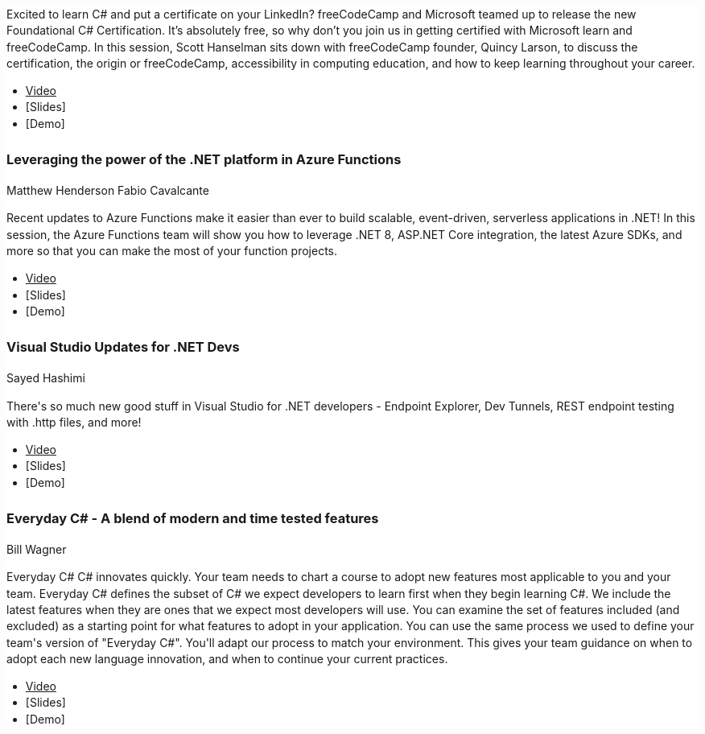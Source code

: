 Excited to learn C# and put a certificate on your LinkedIn? freeCodeCamp and Microsoft teamed up to release the new Foundational C# Certification. It&#x2019;s absolutely free, so why don&#x2019;t you join us in getting certified with Microsoft learn and freeCodeCamp. In this session, Scott Hanselman sits down with freeCodeCamp founder, Quincy Larson, to discuss the certification, the origin or freeCodeCamp, accessibility in computing education, and how to keep learning throughout your career. 

- [Video](https://www.youtube.com/watch?v=QGNGT9EW9UA&amp;list=PLdo4fOcmZ0oULyHSPBx-tQzePOYlhvrAU&amp;index=19&amp;pp=iAQB)
- [Slides]
- [Demo]


### Leveraging the power of the .NET platform in Azure Functions

Matthew Henderson Fabio Cavalcante 

Recent updates to Azure Functions make it easier than ever to build scalable, event-driven, serverless applications in .NET! In this session, the Azure Functions team will show you how to leverage .NET 8, ASP.NET Core integration, the latest Azure SDKs, and more so that you can make the most of your function projects.

- [Video](https://www.youtube.com/watch?v=Jk5nN6tRlCc&amp;list=PLdo4fOcmZ0oULyHSPBx-tQzePOYlhvrAU&amp;index=20&amp;pp=iAQB)
- [Slides]
- [Demo]


### Visual Studio Updates for .NET Devs
Sayed Hashimi 

There&#x27;s so much new good stuff in Visual Studio for .NET developers - Endpoint Explorer, Dev Tunnels, REST endpoint testing with .http files, and more!

- [Video](https://www.youtube.com/watch?v=Ki4Wv-neAsw&amp;list=PLdo4fOcmZ0oULyHSPBx-tQzePOYlhvrAU&amp;index=20&amp;pp=iAQB)
- [Slides]
- [Demo]


### Everyday C# - A blend of modern and time tested features
Bill Wagner 

Everyday C#&#xD;&#xA;C# innovates quickly. Your team needs to chart a course to adopt new features most applicable to you and your team. Everyday C# defines the subset of C# we expect developers to learn first when they begin learning C#. We include the latest features when they are ones that we expect most developers will use. You can examine the set of features included (and excluded) as a starting point for what features to adopt in your application. You can use the same process we used to define your team&#x27;s version of &quot;Everyday C#&quot;. You&#x27;ll adapt our process to match your environment. This gives your team guidance on when to adopt each new language innovation, and when to continue your current practices.

- [Video](https://www.youtube.com/watch?v=xZk8T-9kI3w&amp;list=PLdo4fOcmZ0oULyHSPBx-tQzePOYlhvrAU&amp;index=22&amp;pp=iAQB)
- [Slides]
- [Demo]
